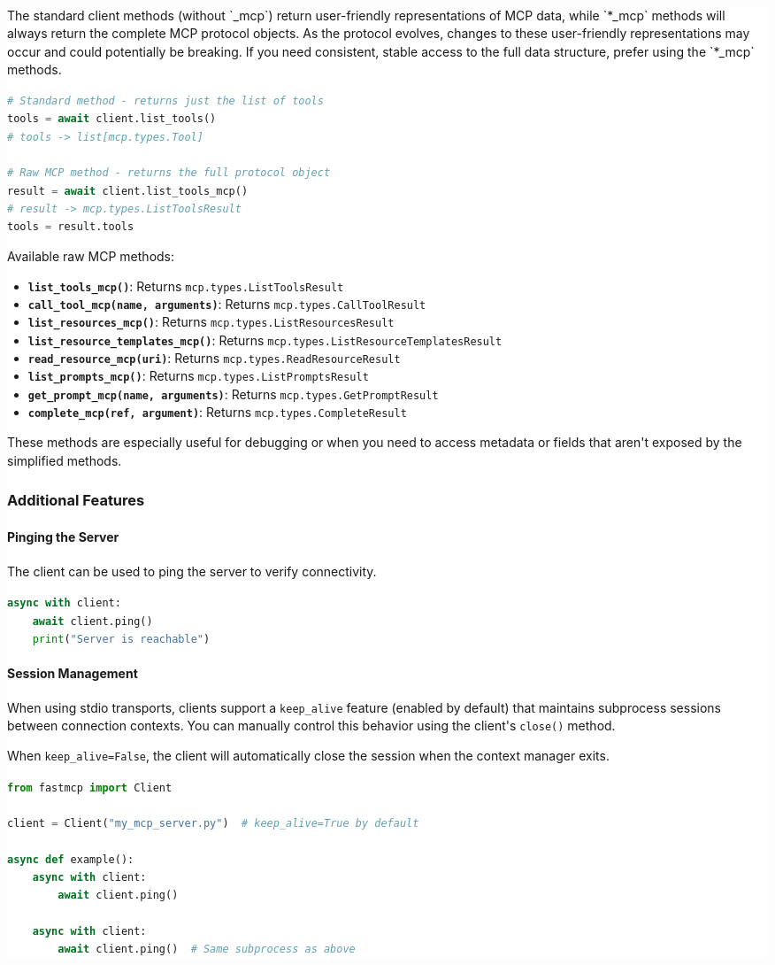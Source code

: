 <Warning>
  The standard client methods (without `_mcp`) return user-friendly representations of MCP data, while `*_mcp` methods will always return the complete MCP protocol objects. As the protocol evolves, changes to these user-friendly representations may occur and could potentially be breaking. If you need consistent, stable access to the full data structure, prefer using the `*_mcp` methods.
</Warning>

```python
# Standard method - returns just the list of tools
tools = await client.list_tools()
# tools -> list[mcp.types.Tool]

# Raw MCP method - returns the full protocol object
result = await client.list_tools_mcp()
# result -> mcp.types.ListToolsResult
tools = result.tools
```

Available raw MCP methods:

* **`list_tools_mcp()`**: Returns `mcp.types.ListToolsResult`
* **`call_tool_mcp(name, arguments)`**: Returns `mcp.types.CallToolResult`
* **`list_resources_mcp()`**: Returns `mcp.types.ListResourcesResult`
* **`list_resource_templates_mcp()`**: Returns `mcp.types.ListResourceTemplatesResult`
* **`read_resource_mcp(uri)`**: Returns `mcp.types.ReadResourceResult`
* **`list_prompts_mcp()`**: Returns `mcp.types.ListPromptsResult`
* **`get_prompt_mcp(name, arguments)`**: Returns `mcp.types.GetPromptResult`
* **`complete_mcp(ref, argument)`**: Returns `mcp.types.CompleteResult`

These methods are especially useful for debugging or when you need to access metadata or fields that aren't exposed by the simplified methods.

### Additional Features

#### Pinging the Server

The client can be used to ping the server to verify connectivity.

```python
async with client:
    await client.ping()
    print("Server is reachable")
```

#### Session Management

When using stdio transports, clients support a `keep_alive` feature (enabled by default) that maintains subprocess sessions between connection contexts. You can manually control this behavior using the client's `close()` method.

When `keep_alive=False`, the client will automatically close the session when the context manager exits.

```python
from fastmcp import Client

client = Client("my_mcp_server.py")  # keep_alive=True by default

async def example():
    async with client:
        await client.ping()
    
    async with client:
        await client.ping()  # Same subprocess as above
```
